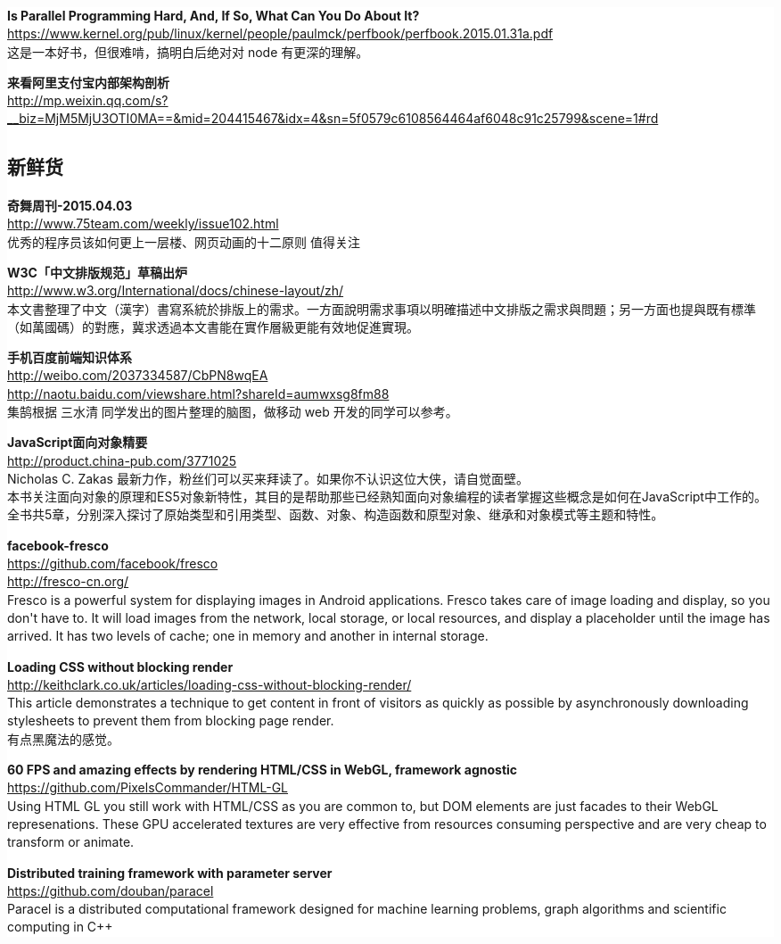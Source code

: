 **Is Parallel Programming Hard, And, If So, What Can You Do
About It?**  
https://www.kernel.org/pub/linux/kernel/people/paulmck/perfbook/perfbook.2015.01.31a.pdf  
这是一本好书，但很难啃，搞明白后绝对对 node 有更深的理解。  

**来看阿里支付宝内部架构剖析**  
http://mp.weixin.qq.com/s?__biz=MjM5MjU3OTI0MA==&mid=204415467&idx=4&sn=5f0579c6108564464af6048c91c25799&scene=1#rd  


## 新鲜货  

**奇舞周刊-2015.04.03**  
http://www.75team.com/weekly/issue102.html  
优秀的程序员该如何更上一层楼、网页动画的十二原则 值得关注  

**W3C「中文排版规范」草稿出炉**  
http://www.w3.org/International/docs/chinese-layout/zh/  
本文書整理了中文（漢字）書寫系統於排版上的需求。一方面說明需求事項以明確描述中文排版之需求與問題；另一方面也提與既有標準（如萬國碼）的對應，冀求透過本文書能在實作層級更能有效地促進實現。  

**手机百度前端知识体系**  
http://weibo.com/2037334587/CbPN8wqEA  
http://naotu.baidu.com/viewshare.html?shareId=aumwxsg8fm88  
集鹄根据 三水清 同学发出的图片整理的脑图，做移动 web 开发的同学可以参考。

**JavaScript面向对象精要**  
http://product.china-pub.com/3771025  
Nicholas C. Zakas 最新力作，粉丝们可以买来拜读了。如果你不认识这位大侠，请自觉面壁。  
本书关注面向对象的原理和ES5对象新特性，其目的是帮助那些已经熟知面向对象编程的读者掌握这些概念是如何在JavaScript中工作的。全书共5章，分别深入探讨了原始类型和引用类型、函数、对象、构造函数和原型对象、继承和对象模式等主题和特性。 

**facebook-fresco**  
https://github.com/facebook/fresco  
http://fresco-cn.org/  
Fresco is a powerful system for displaying images in Android applications. Fresco takes care of image loading and display, so you don't have to. It will load images from the network, local storage, or local resources, and display a placeholder until the image has arrived. It has two levels of cache; one in memory and another in internal storage.  

**Loading CSS without blocking render**  
http://keithclark.co.uk/articles/loading-css-without-blocking-render/  
This article demonstrates a technique to get content in front of visitors as quickly as possible by asynchronously downloading stylesheets to prevent them from blocking page render.  
有点黑魔法的感觉。

**60 FPS and amazing effects by rendering HTML/CSS in WebGL, framework agnostic**  
https://github.com/PixelsCommander/HTML-GL  
Using HTML GL you still work with HTML/CSS as you are common to, but DOM elements are just facades to their WebGL represenations. These GPU accelerated textures are very effective from resources consuming perspective and are very cheap to transform or animate.  

**Distributed training framework with parameter server**  
https://github.com/douban/paracel  
Paracel is a distributed computational framework designed for machine learning problems, graph algorithms and scientific computing in C++  
